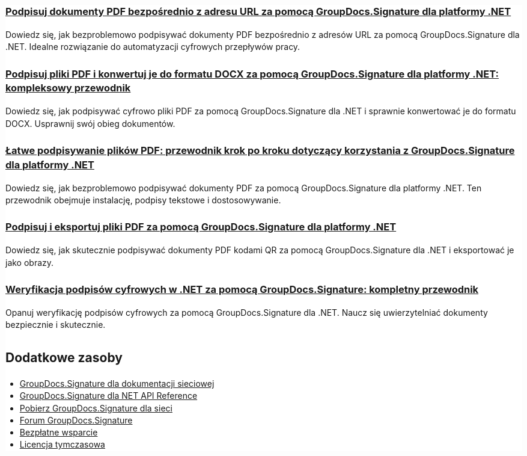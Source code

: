 ### [Podpisuj dokumenty PDF bezpośrednio z adresu URL za pomocą GroupDocs.Signature dla platformy .NET](./sign-pdf-from-url-groupdocs-signature-dotnet/)
Dowiedz się, jak bezproblemowo podpisywać dokumenty PDF bezpośrednio z adresów URL za pomocą GroupDocs.Signature dla .NET. Idealne rozwiązanie do automatyzacji cyfrowych przepływów pracy.

### [Podpisuj pliki PDF i konwertuj je do formatu DOCX za pomocą GroupDocs.Signature dla platformy .NET: kompleksowy przewodnik](./sign-pdf-convert-docx-groupdocs-signature-net/)
Dowiedz się, jak podpisywać cyfrowo pliki PDF za pomocą GroupDocs.Signature dla .NET i sprawnie konwertować je do formatu DOCX. Usprawnij swój obieg dokumentów.

### [Łatwe podpisywanie plików PDF: przewodnik krok po kroku dotyczący korzystania z GroupDocs.Signature dla platformy .NET](./sign-pdf-groupdocs-signature-dotnet-tutorial/)
Dowiedz się, jak bezproblemowo podpisywać dokumenty PDF za pomocą GroupDocs.Signature dla platformy .NET. Ten przewodnik obejmuje instalację, podpisy tekstowe i dostosowywanie.

### [Podpisuj i eksportuj pliki PDF za pomocą GroupDocs.Signature dla platformy .NET](./sign-export-pdfs-groupdocs-signature-dotnet/)
Dowiedz się, jak skutecznie podpisywać dokumenty PDF kodami QR za pomocą GroupDocs.Signature dla .NET i eksportować je jako obrazy.

### [Weryfikacja podpisów cyfrowych w .NET za pomocą GroupDocs.Signature: kompletny przewodnik](./digital-signature-verification-groupdocs-signature-dotnet/)
Opanuj weryfikację podpisów cyfrowych za pomocą GroupDocs.Signature dla .NET. Naucz się uwierzytelniać dokumenty bezpiecznie i skutecznie.

## Dodatkowe zasoby

- [GroupDocs.Signature dla dokumentacji sieciowej](https://docs.groupdocs.com/signature/net/)
- [GroupDocs.Signature dla NET API Reference](https://reference.groupdocs.com/signature/net/)
- [Pobierz GroupDocs.Signature dla sieci](https://releases.groupdocs.com/signature/net/)
- [Forum GroupDocs.Signature](https://forum.groupdocs.com/c/signature)
- [Bezpłatne wsparcie](https://forum.groupdocs.com/)
- [Licencja tymczasowa](https://purchase.groupdocs.com/temporary-license/)